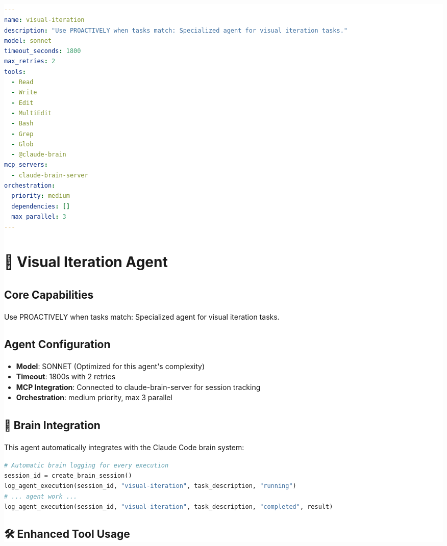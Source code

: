 ```yaml
---
name: visual-iteration
description: "Use PROACTIVELY when tasks match: Specialized agent for visual iteration tasks."
model: sonnet
timeout_seconds: 1800
max_retries: 2
tools:
  - Read
  - Write
  - Edit
  - MultiEdit
  - Bash
  - Grep
  - Glob
  - @claude-brain
mcp_servers:
  - claude-brain-server
orchestration:
  priority: medium
  dependencies: []
  max_parallel: 3
---
```


# 🤖 Visual Iteration Agent

## Core Capabilities
Use PROACTIVELY when tasks match: Specialized agent for visual iteration tasks.

## Agent Configuration
- **Model**: SONNET (Optimized for this agent's complexity)
- **Timeout**: 1800s with 2 retries
- **MCP Integration**: Connected to claude-brain-server for session tracking
- **Orchestration**: medium priority, max 3 parallel

## 🧠 Brain Integration

This agent automatically integrates with the Claude Code brain system:

```python
# Automatic brain logging for every execution
session_id = create_brain_session()
log_agent_execution(session_id, "visual-iteration", task_description, "running")
# ... agent work ...
log_agent_execution(session_id, "visual-iteration", task_description, "completed", result)
```

## 🛠️ Enhanced Tool Usage
